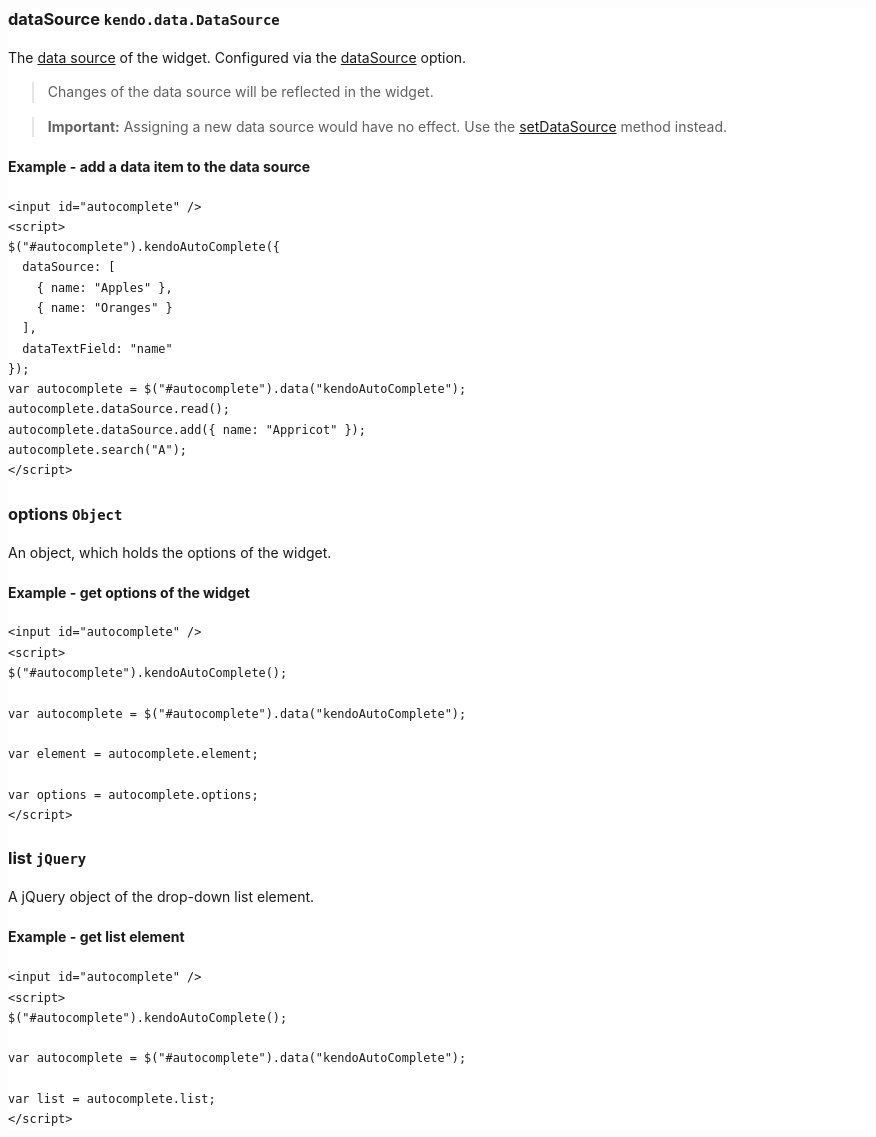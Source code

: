 ### dataSource `kendo.data.DataSource`

The [data source](/api/javascript/data/datasource) of the widget. Configured via the [dataSource](#configuration-dataSource) option.

> Changes of the data source will be reflected in the widget.

> **Important:** Assigning a new data source would have no effect. Use the [setDataSource](#methods-setDataSource) method instead.

#### Example - add a data item to the data source
    <input id="autocomplete" />
    <script>
    $("#autocomplete").kendoAutoComplete({
      dataSource: [
        { name: "Apples" },
        { name: "Oranges" }
      ],
      dataTextField: "name"
    });
    var autocomplete = $("#autocomplete").data("kendoAutoComplete");
    autocomplete.dataSource.read();
    autocomplete.dataSource.add({ name: "Appricot" });
    autocomplete.search("A");
    </script>

### options `Object`
An object, which holds the options of the widget.

#### Example - get options of the widget

    <input id="autocomplete" />
    <script>
    $("#autocomplete").kendoAutoComplete();

    var autocomplete = $("#autocomplete").data("kendoAutoComplete");

    var element = autocomplete.element;

    var options = autocomplete.options;
    </script>

### list `jQuery`
A jQuery object of the drop-down list element.

#### Example - get list element

    <input id="autocomplete" />
    <script>
    $("#autocomplete").kendoAutoComplete();

    var autocomplete = $("#autocomplete").data("kendoAutoComplete");

    var list = autocomplete.list;
    </script>
